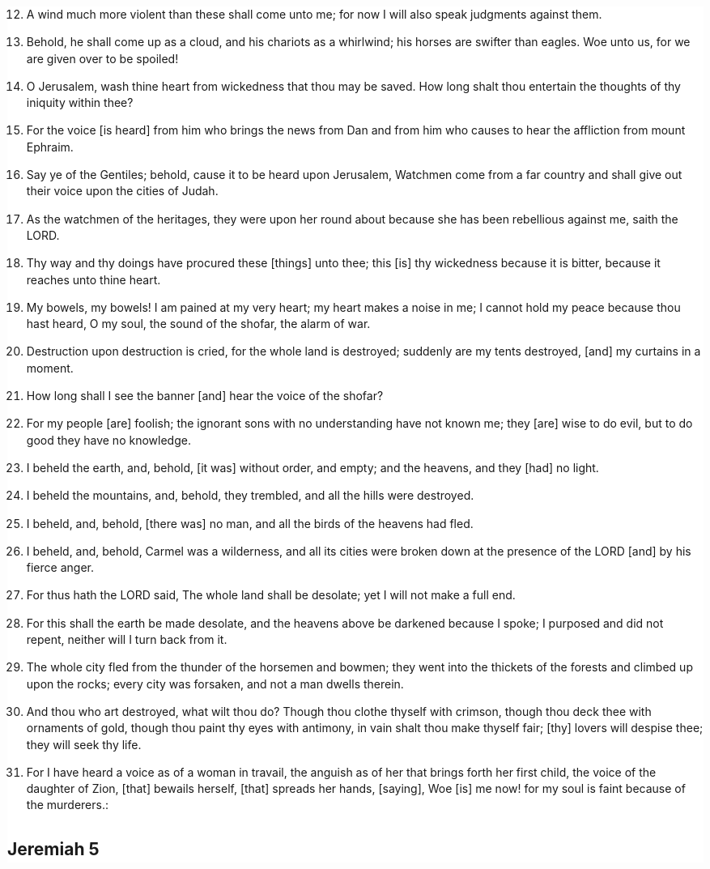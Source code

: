 12. A wind much more violent than these shall come unto me; for now I will also speak judgments against them.

13. Behold, he shall come up as a cloud, and his chariots as a whirlwind; his horses are swifter than eagles. Woe unto us, for we are given over to be spoiled!

14. O Jerusalem, wash thine heart from wickedness that thou may be saved. How long shalt thou entertain the thoughts of thy iniquity within thee?

15. For the voice [is heard] from him who brings the news from Dan and from him who causes to hear the affliction from mount Ephraim.

16. Say ye of the Gentiles; behold, cause it to be heard upon Jerusalem, Watchmen come from a far country and shall give out their voice upon the cities of Judah.

17. As the watchmen of the heritages, they were upon her round about because she has been rebellious against me, saith the LORD.

18. Thy way and thy doings have procured these [things] unto thee; this [is] thy wickedness because it is bitter, because it reaches unto thine heart.

19. My bowels, my bowels! I am pained at my very heart; my heart makes a noise in me; I cannot hold my peace because thou hast heard, O my soul, the sound of the shofar, the alarm of war.

20. Destruction upon destruction is cried, for the whole land is destroyed; suddenly are my tents destroyed, [and] my curtains in a moment.

21. How long shall I see the banner [and] hear the voice of the shofar?

22. For my people [are] foolish; the ignorant sons with no understanding have not known me; they [are] wise to do evil, but to do good they have no knowledge.

23. I beheld the earth, and, behold, [it was] without order, and empty; and the heavens, and they [had] no light.

24. I beheld the mountains, and, behold, they trembled, and all the hills were destroyed.

25. I beheld, and, behold, [there was] no man, and all the birds of the heavens had fled.

26. I beheld, and, behold, Carmel was a wilderness, and all its cities were broken down at the presence of the LORD [and] by his fierce anger.

27. For thus hath the LORD said, The whole land shall be desolate; yet I will not make a full end.

28. For this shall the earth be made desolate, and the heavens above be darkened because I spoke; I purposed and did not repent, neither will I turn back from it.

29. The whole city fled from the thunder of the horsemen and bowmen; they went into the thickets of the forests and climbed up upon the rocks; every city was forsaken, and not a man dwells therein.

30. And thou who art destroyed, what wilt thou do? Though thou clothe thyself with crimson, though thou deck thee with ornaments of gold, though thou paint thy eyes with antimony, in vain shalt thou make thyself fair; [thy] lovers will despise thee; they will seek thy life.

31. For I have heard a voice as of a woman in travail, the anguish as of her that brings forth her first child, the voice of the daughter of Zion, [that] bewails herself, [that] spreads her hands, [saying], Woe [is] me now! for my soul is faint because of the murderers.:

## Jeremiah 5

